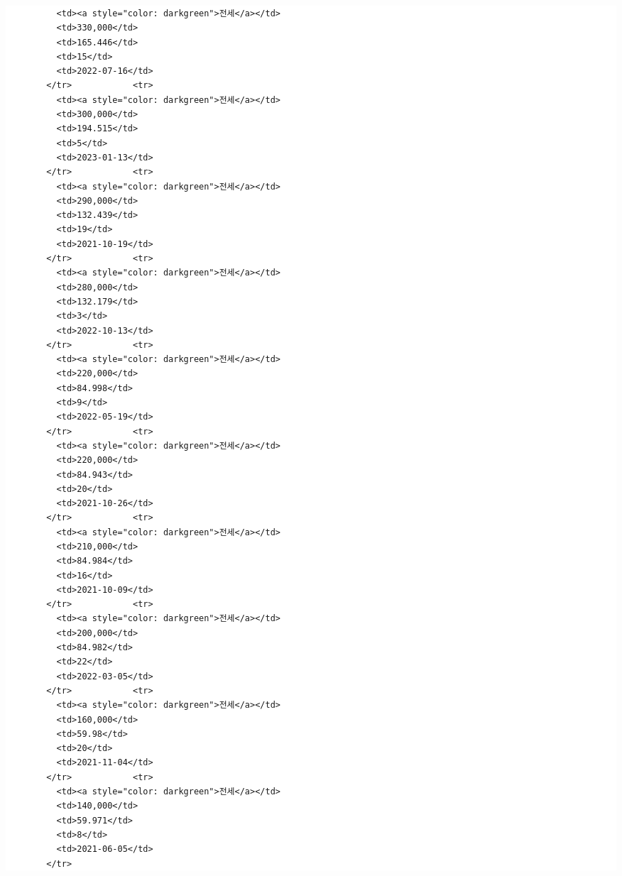               <td><a style="color: darkgreen">전세</a></td>
              <td>330,000</td>
              <td>165.446</td>
              <td>15</td>
              <td>2022-07-16</td>
            </tr>            <tr>
              <td><a style="color: darkgreen">전세</a></td>
              <td>300,000</td>
              <td>194.515</td>
              <td>5</td>
              <td>2023-01-13</td>
            </tr>            <tr>
              <td><a style="color: darkgreen">전세</a></td>
              <td>290,000</td>
              <td>132.439</td>
              <td>19</td>
              <td>2021-10-19</td>
            </tr>            <tr>
              <td><a style="color: darkgreen">전세</a></td>
              <td>280,000</td>
              <td>132.179</td>
              <td>3</td>
              <td>2022-10-13</td>
            </tr>            <tr>
              <td><a style="color: darkgreen">전세</a></td>
              <td>220,000</td>
              <td>84.998</td>
              <td>9</td>
              <td>2022-05-19</td>
            </tr>            <tr>
              <td><a style="color: darkgreen">전세</a></td>
              <td>220,000</td>
              <td>84.943</td>
              <td>20</td>
              <td>2021-10-26</td>
            </tr>            <tr>
              <td><a style="color: darkgreen">전세</a></td>
              <td>210,000</td>
              <td>84.984</td>
              <td>16</td>
              <td>2021-10-09</td>
            </tr>            <tr>
              <td><a style="color: darkgreen">전세</a></td>
              <td>200,000</td>
              <td>84.982</td>
              <td>22</td>
              <td>2022-03-05</td>
            </tr>            <tr>
              <td><a style="color: darkgreen">전세</a></td>
              <td>160,000</td>
              <td>59.98</td>
              <td>20</td>
              <td>2021-11-04</td>
            </tr>            <tr>
              <td><a style="color: darkgreen">전세</a></td>
              <td>140,000</td>
              <td>59.971</td>
              <td>8</td>
              <td>2021-06-05</td>
            </tr>        
    